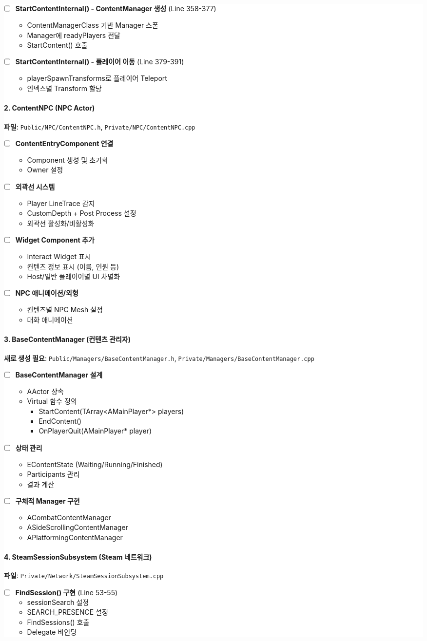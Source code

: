 - [ ] **StartContentInternal() - ContentManager 생성** (Line 358-377)
  - ContentManagerClass 기반 Manager 스폰
  - Manager에 readyPlayers 전달
  - StartContent() 호출

- [ ] **StartContentInternal() - 플레이어 이동** (Line 379-391)
  - playerSpawnTransforms로 플레이어 Teleport
  - 인덱스별 Transform 할당

#### 2. ContentNPC (NPC Actor)
**파일**: `Public/NPC/ContentNPC.h`, `Private/NPC/ContentNPC.cpp`

- [ ] **ContentEntryComponent 연결**
  - Component 생성 및 초기화
  - Owner 설정

- [ ] **외곽선 시스템**
  - Player LineTrace 감지
  - CustomDepth + Post Process 설정
  - 외곽선 활성화/비활성화

- [ ] **Widget Component 추가**
  - Interact Widget 표시
  - 컨텐츠 정보 표시 (이름, 인원 등)
  - Host/일반 플레이어별 UI 차별화

- [ ] **NPC 애니메이션/외형**
  - 컨텐츠별 NPC Mesh 설정
  - 대화 애니메이션

#### 3. BaseContentManager (컨텐츠 관리자)
**새로 생성 필요**: `Public/Managers/BaseContentManager.h`, `Private/Managers/BaseContentManager.cpp`

- [ ] **BaseContentManager 설계**
  - AActor 상속
  - Virtual 함수 정의
    - StartContent(TArray<AMainPlayer*> players)
    - EndContent()
    - OnPlayerQuit(AMainPlayer* player)

- [ ] **상태 관리**
  - EContentState (Waiting/Running/Finished)
  - Participants 관리
  - 결과 계산

- [ ] **구체적 Manager 구현**
  - ACombatContentManager
  - ASideScrollingContentManager
  - APlatformingContentManager

#### 4. SteamSessionSubsystem (Steam 네트워크)
**파일**: `Private/Network/SteamSessionSubsystem.cpp`

- [ ] **FindSession() 구현** (Line 53-55)
  - sessionSearch 설정
  - SEARCH_PRESENCE 설정
  - FindSessions() 호출
  - Delegate 바인딩
